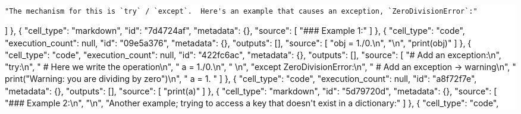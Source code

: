     "The mechanism for this is `try` / `except`.  Here's an example that causes an exception, `ZeroDivisionError`:"
   ]
  },
  {
   "cell_type": "markdown",
   "id": "7d4724af",
   "metadata": {},
   "source": [
    "### Example 1:"
   ]
  },
  {
   "cell_type": "code",
   "execution_count": null,
   "id": "09e5a376",
   "metadata": {},
   "outputs": [],
   "source": [
    "obj = 1./0.\n",
    "\n",
    "print(obj)"
   ]
  },
  {
   "cell_type": "code",
   "execution_count": null,
   "id": "422fc6ac",
   "metadata": {},
   "outputs": [],
   "source": [
    "# Add an exception:\n",
    "try:\n",
    "    # Here we write the operation\n",
    "    a = 1./0.\n",
    "    \n",
    "except ZeroDivisionError:\n",
    "    # Add an exception -> warning\n",
    "    print(\"Warning: you are dividing by zero\")\n",
    "    a = 1. "
   ]
  },
  {
   "cell_type": "code",
   "execution_count": null,
   "id": "a8f72f7e",
   "metadata": {},
   "outputs": [],
   "source": [
    "print(a)"
   ]
  },
  {
   "cell_type": "markdown",
   "id": "5d79720d",
   "metadata": {},
   "source": [
    "### Example 2:\n",
    "\n",
    "Another example; trying to access a key that doesn't exist in a dictionary:"
   ]
  },
  {
   "cell_type": "code",